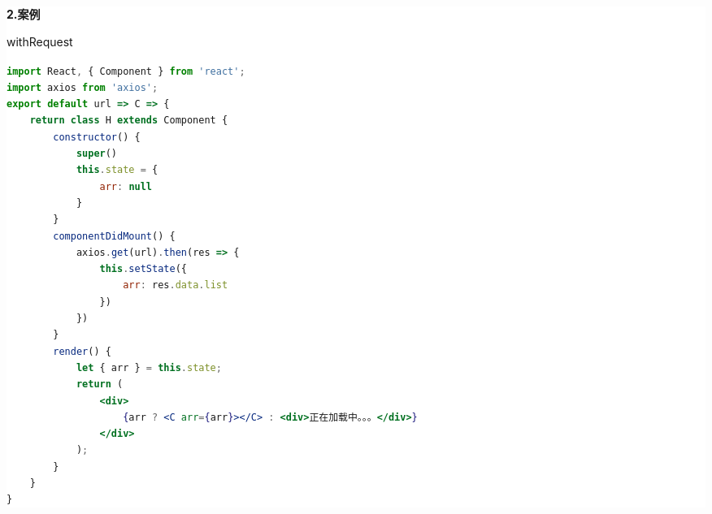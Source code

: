 ```jsx

```

**2.案例**

withRequest

```jsx
import React, { Component } from 'react';
import axios from 'axios';
export default url => C => {
    return class H extends Component {
        constructor() {
            super()
            this.state = {
                arr: null
            }
        }
        componentDidMount() {
            axios.get(url).then(res => {
                this.setState({
                    arr: res.data.list
                })
            })
        }
        render() {
            let { arr } = this.state;
            return (
                <div>
                    {arr ? <C arr={arr}></C> : <div>正在加载中。。。</div>}
                </div>
            );
        }
    }
}
```

